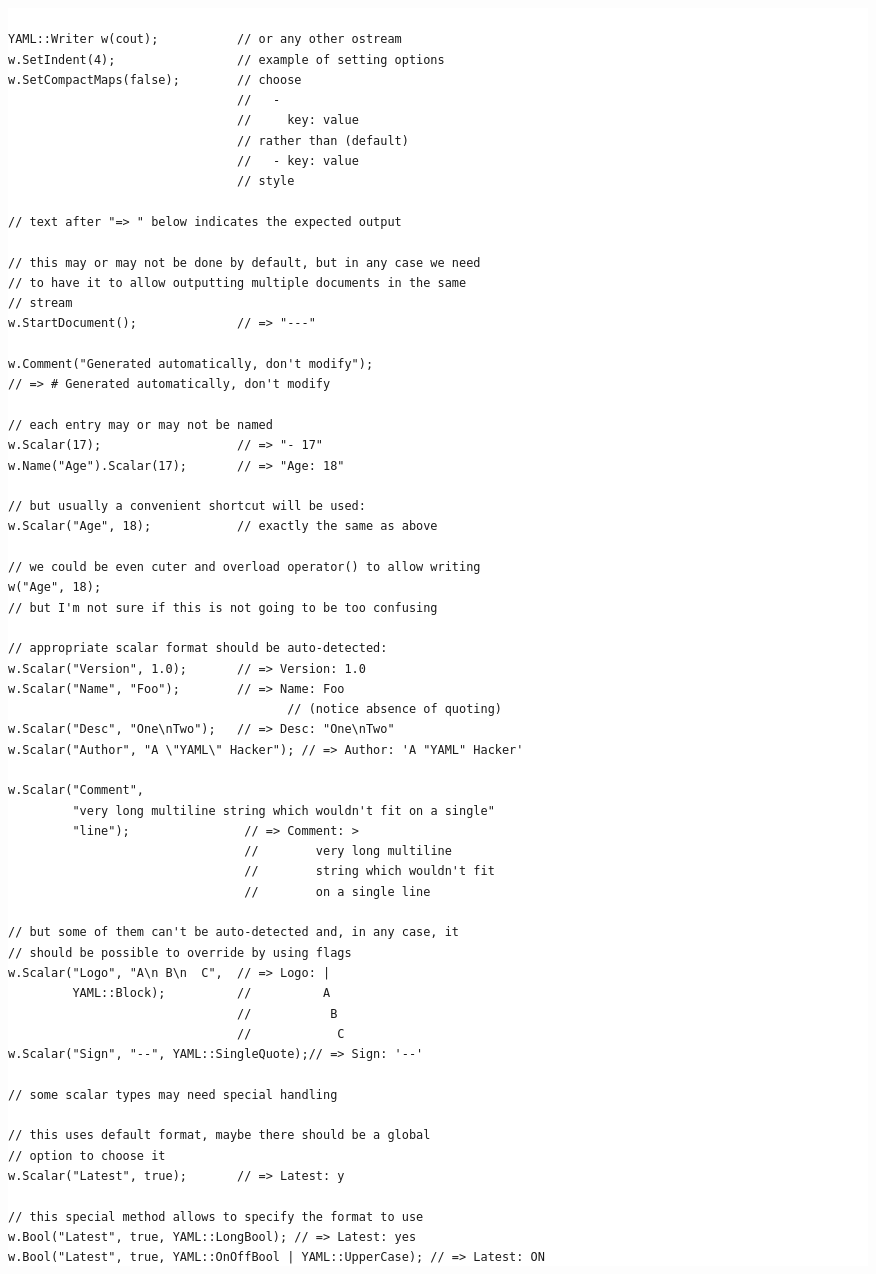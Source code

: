 ```

YAML::Writer w(cout);           // or any other ostream
w.SetIndent(4);                 // example of setting options
w.SetCompactMaps(false);        // choose
                                //   -
                                //     key: value
                                // rather than (default)
                                //   - key: value
                                // style

// text after "=> " below indicates the expected output

// this may or may not be done by default, but in any case we need
// to have it to allow outputting multiple documents in the same
// stream
w.StartDocument();              // => "---"

w.Comment("Generated automatically, don't modify");
// => # Generated automatically, don't modify

// each entry may or may not be named
w.Scalar(17);                   // => "- 17"
w.Name("Age").Scalar(17);       // => "Age: 18"

// but usually a convenient shortcut will be used:
w.Scalar("Age", 18);            // exactly the same as above

// we could be even cuter and overload operator() to allow writing
w("Age", 18);
// but I'm not sure if this is not going to be too confusing

// appropriate scalar format should be auto-detected:
w.Scalar("Version", 1.0);       // => Version: 1.0
w.Scalar("Name", "Foo");        // => Name: Foo
                                       // (notice absence of quoting)
w.Scalar("Desc", "One\nTwo");   // => Desc: "One\nTwo"
w.Scalar("Author", "A \"YAML\" Hacker"); // => Author: 'A "YAML" Hacker'

w.Scalar("Comment",
         "very long multiline string which wouldn't fit on a single"
         "line");                // => Comment: >
                                 //        very long multiline
                                 //        string which wouldn't fit
                                 //        on a single line

// but some of them can't be auto-detected and, in any case, it
// should be possible to override by using flags
w.Scalar("Logo", "A\n B\n  C",  // => Logo: |
         YAML::Block);          //          A
                                //           B
                                //            C
w.Scalar("Sign", "--", YAML::SingleQuote);// => Sign: '--'

// some scalar types may need special handling

// this uses default format, maybe there should be a global
// option to choose it
w.Scalar("Latest", true);       // => Latest: y

// this special method allows to specify the format to use
w.Bool("Latest", true, YAML::LongBool); // => Latest: yes
w.Bool("Latest", true, YAML::OnOffBool | YAML::UpperCase); // => Latest: ON

```